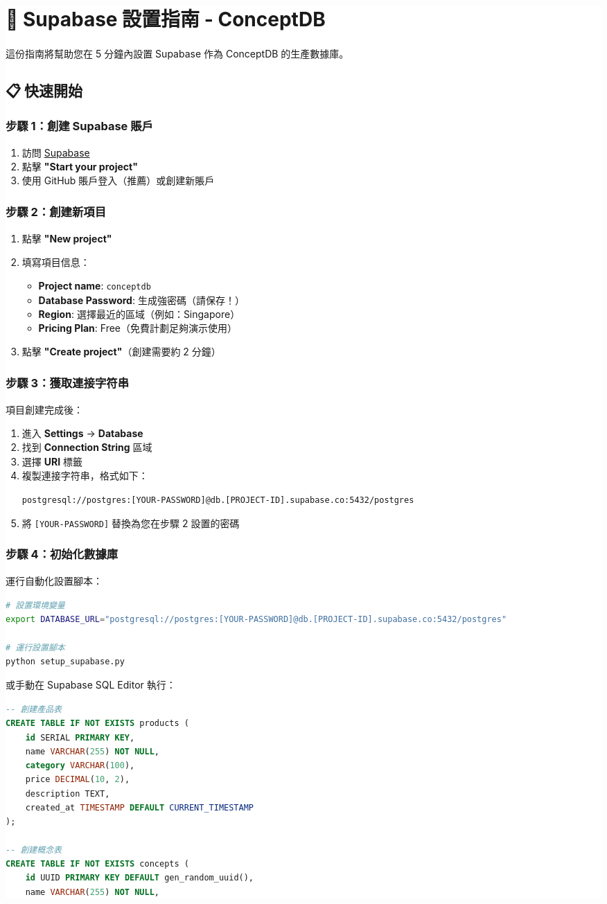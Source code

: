 # 🚀 Supabase 設置指南 - ConceptDB

這份指南將幫助您在 5 分鐘內設置 Supabase 作為 ConceptDB 的生產數據庫。

## 📋 快速開始

### 步驟 1：創建 Supabase 賬戶

1. 訪問 [Supabase](https://supabase.com)
2. 點擊 **"Start your project"**
3. 使用 GitHub 賬戶登入（推薦）或創建新賬戶

### 步驟 2：創建新項目

1. 點擊 **"New project"**
2. 填寫項目信息：
   - **Project name**: `conceptdb`
   - **Database Password**: 生成強密碼（請保存！）
   - **Region**: 選擇最近的區域（例如：Singapore）
   - **Pricing Plan**: Free（免費計劃足夠演示使用）

3. 點擊 **"Create project"**（創建需要約 2 分鐘）

### 步驟 3：獲取連接字符串

項目創建完成後：

1. 進入 **Settings** → **Database**
2. 找到 **Connection String** 區域
3. 選擇 **URI** 標籤
4. 複製連接字符串，格式如下：
   ```
   postgresql://postgres:[YOUR-PASSWORD]@db.[PROJECT-ID].supabase.co:5432/postgres
   ```
5. 將 `[YOUR-PASSWORD]` 替換為您在步驟 2 設置的密碼

### 步驟 4：初始化數據庫

運行自動化設置腳本：

```bash
# 設置環境變量
export DATABASE_URL="postgresql://postgres:[YOUR-PASSWORD]@db.[PROJECT-ID].supabase.co:5432/postgres"

# 運行設置腳本
python setup_supabase.py
```

或手動在 Supabase SQL Editor 執行：

```sql
-- 創建產品表
CREATE TABLE IF NOT EXISTS products (
    id SERIAL PRIMARY KEY,
    name VARCHAR(255) NOT NULL,
    category VARCHAR(100),
    price DECIMAL(10, 2),
    description TEXT,
    created_at TIMESTAMP DEFAULT CURRENT_TIMESTAMP
);

-- 創建概念表
CREATE TABLE IF NOT EXISTS concepts (
    id UUID PRIMARY KEY DEFAULT gen_random_uuid(),
    name VARCHAR(255) NOT NULL,
```
